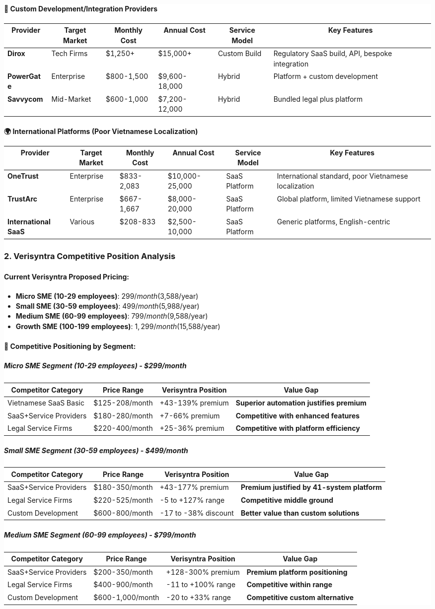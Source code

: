 #### **🔧 Custom Development/Integration Providers**

| Provider | Target Market | Monthly Cost | Annual Cost | Service Model | Key Features |
|----------|---------------|--------------|-------------|---------------|--------------|
| **Dirox** | Tech Firms | $1,250+ | $15,000+ | Custom Build | Regulatory SaaS build, API, bespoke integration |
| **PowerGate** | Enterprise | $800-1,500 | $9,600-18,000 | Hybrid | Platform + custom development |
| **Savvycom** | Mid-Market | $600-1,000 | $7,200-12,000 | Hybrid | Bundled legal plus platform |

#### **🌍 International Platforms (Poor Vietnamese Localization)**

| Provider | Target Market | Monthly Cost | Annual Cost | Service Model | Key Features |
|----------|---------------|--------------|-------------|---------------|--------------|
| **OneTrust** | Enterprise | $833-2,083 | $10,000-25,000 | SaaS Platform | International standard, poor Vietnamese localization |
| **TrustArc** | Enterprise | $667-1,667 | $8,000-20,000 | SaaS Platform | Global platform, limited Vietnamese support |
| **International SaaS** | Various | $208-833 | $2,500-10,000 | SaaS Platform | Generic platforms, English-centric |

### **2. Verisyntra Competitive Position Analysis**

#### **Current Verisyntra Proposed Pricing:**
- **Micro SME (10-29 employees)**: $299/month ($3,588/year)
- **Small SME (30-59 employees)**: $499/month ($5,988/year)
- **Medium SME (60-99 employees)**: $799/month ($9,588/year)
- **Growth SME (100-199 employees)**: $1,299/month ($15,588/year)

#### **🎯 Competitive Positioning by Segment:**

##### **Micro SME Segment (10-29 employees) - $299/month**
| Competitor Category | Price Range | Verisyntra Position | Value Gap |
|-------------------|-------------|-------------------|-----------|
| Vietnamese SaaS Basic | $125-208/month | +43-139% premium | **Superior automation justifies premium** |
| SaaS+Service Providers | $180-280/month | +7-66% premium | **Competitive with enhanced features** |
| Legal Service Firms | $220-400/month | +25-36% premium | **Competitive with platform efficiency** |

##### **Small SME Segment (30-59 employees) - $499/month**
| Competitor Category | Price Range | Verisyntra Position | Value Gap |
|-------------------|-------------|-------------------|-----------|
| SaaS+Service Providers | $180-350/month | +43-177% premium | **Premium justified by 41-system platform** |
| Legal Service Firms | $220-525/month | -5 to +127% range | **Competitive middle ground** |
| Custom Development | $600-800/month | -17 to -38% discount | **Better value than custom solutions** |

##### **Medium SME Segment (60-99 employees) - $799/month**
| Competitor Category | Price Range | Verisyntra Position | Value Gap |
|-------------------|-------------|-------------------|-----------|
| SaaS+Service Providers | $200-350/month | +128-300% premium | **Premium platform positioning** |
| Legal Service Firms | $400-900/month | -11 to +100% range | **Competitive within range** |
| Custom Development | $600-1,000/month | -20 to +33% range | **Competitive custom alternative** |
